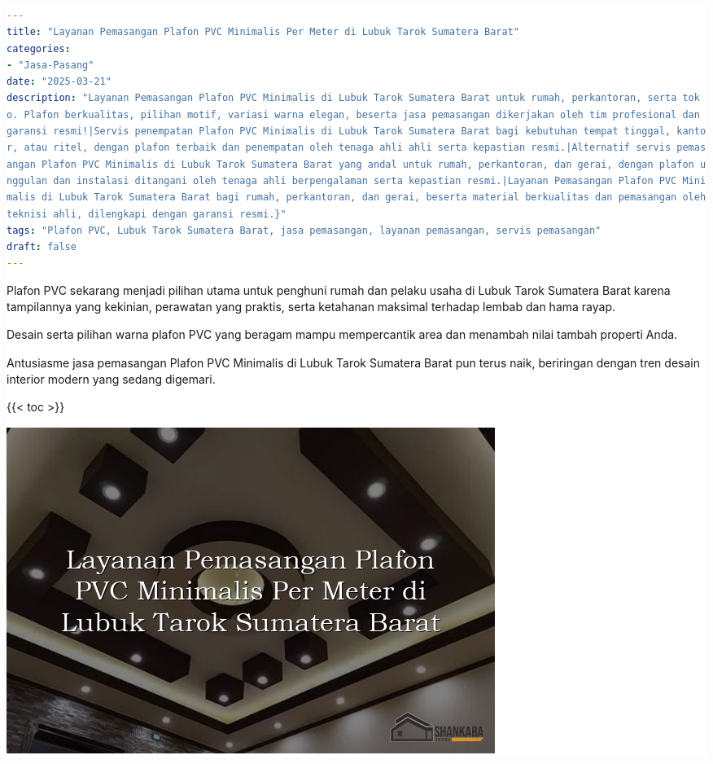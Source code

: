 ```yaml
---
title: "Layanan Pemasangan Plafon PVC Minimalis Per Meter di Lubuk Tarok Sumatera Barat"
categories: 
- "Jasa-Pasang"
date: "2025-03-21"
description: "Layanan Pemasangan Plafon PVC Minimalis di Lubuk Tarok Sumatera Barat untuk rumah, perkantoran, serta toko. Plafon berkualitas, pilihan motif, variasi warna elegan, beserta jasa pemasangan dikerjakan oleh tim profesional dan garansi resmi!|Servis penempatan Plafon PVC Minimalis di Lubuk Tarok Sumatera Barat bagi kebutuhan tempat tinggal, kantor, atau ritel, dengan plafon terbaik dan penempatan oleh tenaga ahli ahli serta kepastian resmi.|Alternatif servis pemasangan Plafon PVC Minimalis di Lubuk Tarok Sumatera Barat yang andal untuk rumah, perkantoran, dan gerai, dengan plafon unggulan dan instalasi ditangani oleh tenaga ahli berpengalaman serta kepastian resmi.|Layanan Pemasangan Plafon PVC Minimalis di Lubuk Tarok Sumatera Barat bagi rumah, perkantoran, dan gerai, beserta material berkualitas dan pemasangan oleh teknisi ahli, dilengkapi dengan garansi resmi.}"
tags: "Plafon PVC, Lubuk Tarok Sumatera Barat, jasa pemasangan, layanan pemasangan, servis pemasangan"
draft: false
---
```


Plafon PVC sekarang menjadi pilihan utama untuk penghuni rumah dan pelaku usaha di Lubuk Tarok Sumatera Barat karena tampilannya yang kekinian, perawatan yang praktis, serta ketahanan maksimal terhadap lembab dan hama rayap.

Desain serta pilihan warna plafon PVC yang beragam mampu mempercantik area dan menambah nilai tambah properti Anda.

Antusiasme jasa pemasangan Plafon PVC Minimalis di Lubuk Tarok Sumatera Barat pun terus naik, beriringan dengan tren desain interior modern yang sedang digemari.

{{< toc >}}

![Layanan Pemasangan Plafon PVC Minimalis Per Meter di Lubuk Tarok Sumatera Barat](/images/Jasa-Pasang/Layanan-Pemasangan-Plafon-PVC-Minimalis-Per-Meter-di-Lubuk-Tarok-Sumatera-Barat.png)
